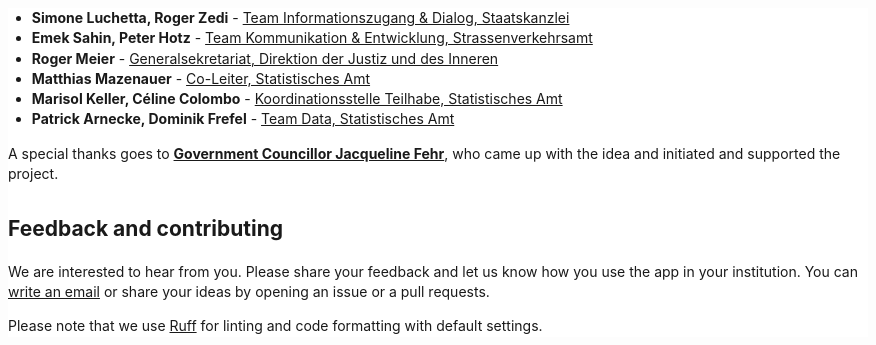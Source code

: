 - **Simone Luchetta, Roger Zedi** - [Team Informationszugang & Dialog, Staatskanzlei](https://www.zh.ch/de/staatskanzlei/digitale-verwaltung/team.html) 
- **Emek Sahin, Peter Hotz** - [Team Kommunikation & Entwicklung, Strassenverkehrsamt](https://www.zh.ch/de/sicherheitsdirektion/strassenverkehrsamt.html)
- **Roger Meier** - [Generalsekretariat, Direktion der Justiz und des Inneren](https://www.zh.ch/de/direktion-der-justiz-und-des-innern/generalsekretariat.html#2092000119)
- **Matthias Mazenauer** - [Co-Leiter, Statistisches Amt](https://www.zh.ch/de/direktion-der-justiz-und-des-innern/statistisches-amt/amtsleitung.html)
- **Marisol Keller, Céline Colombo** - [Koordinationsstelle Teilhabe, Statistisches Amt](https://www.zh.ch/de/politik-staat/teilhabe.html)
- **Patrick Arnecke, Dominik Frefel** - [Team Data, Statistisches Amt](https://www.zh.ch/de/direktion-der-justiz-und-des-innern/statistisches-amt/data.html)

A special thanks goes to **[Government Councillor Jacqueline Fehr](https://www.zh.ch/en/direktion-der-justiz-und-des-innern/regierungsraetin-jacqueline-fehr.html)**, who came up with the idea and initiated and supported the project.


## Feedback and contributing
We are interested to hear from you. Please share your feedback and let us know how you use the app in your institution. You can [write an email](mailto:datashop@statistik.zh.ch) or share your ideas by opening an issue or a pull requests.

Please note that we use [Ruff](https://docs.astral.sh/ruff/) for linting and code formatting with default settings.